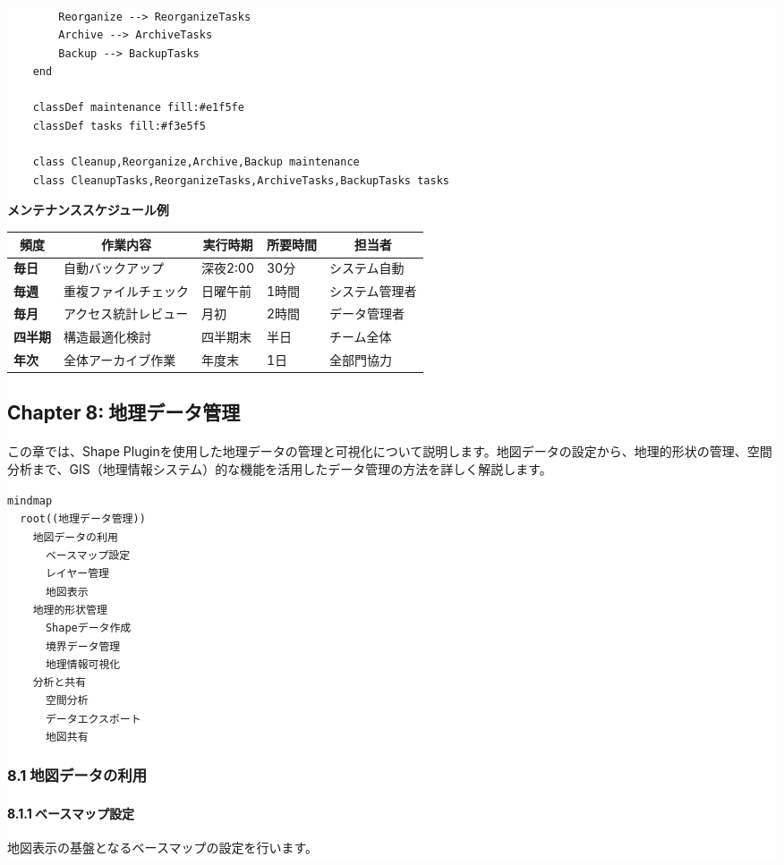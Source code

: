 ```mermaid
        Reorganize --> ReorganizeTasks
        Archive --> ArchiveTasks
        Backup --> BackupTasks
    end
    
    classDef maintenance fill:#e1f5fe
    classDef tasks fill:#f3e5f5
    
    class Cleanup,Reorganize,Archive,Backup maintenance
    class CleanupTasks,ReorganizeTasks,ArchiveTasks,BackupTasks tasks
```

**メンテナンススケジュール例**

| 頻度 | 作業内容 | 実行時期 | 所要時間 | 担当者 |
|------|----------|----------|----------|--------|
| **毎日** | 自動バックアップ | 深夜2:00 | 30分 | システム自動 |
| **毎週** | 重複ファイルチェック | 日曜午前 | 1時間 | システム管理者 |
| **毎月** | アクセス統計レビュー | 月初 | 2時間 | データ管理者 |
| **四半期** | 構造最適化検討 | 四半期末 | 半日 | チーム全体 |
| **年次** | 全体アーカイブ作業 | 年度末 | 1日 | 全部門協力 |

## Chapter 8: 地理データ管理

この章では、Shape Pluginを使用した地理データの管理と可視化について説明します。地図データの設定から、地理的形状の管理、空間分析まで、GIS（地理情報システム）的な機能を活用したデータ管理の方法を詳しく解説します。

```mermaid
mindmap
  root((地理データ管理))
    地図データの利用
      ベースマップ設定
      レイヤー管理
      地図表示
    地理的形状管理
      Shapeデータ作成
      境界データ管理
      地理情報可視化
    分析と共有
      空間分析
      データエクスポート
      地図共有
```

### 8.1 地図データの利用

#### 8.1.1 ベースマップ設定

地図表示の基盤となるベースマップの設定を行います。
